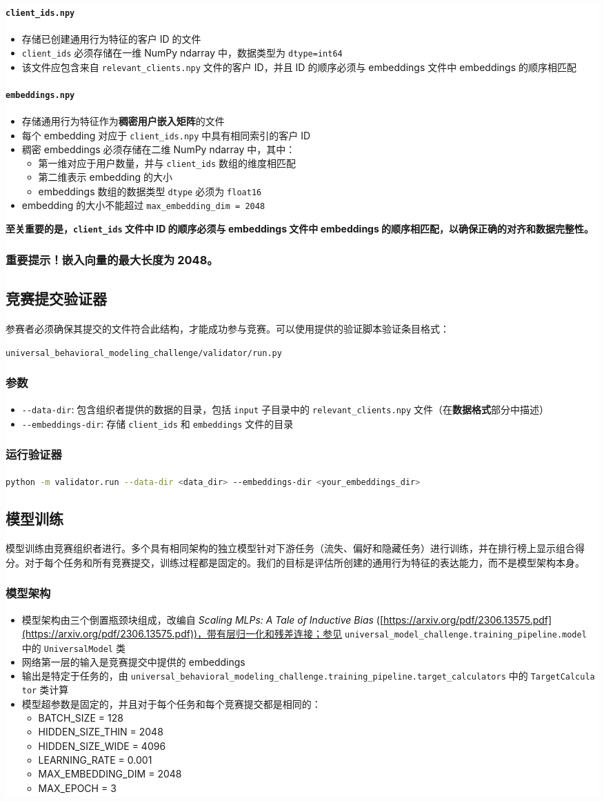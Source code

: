 #### `client_ids.npy`

  - 存储已创建通用行为特征的客户 ID 的文件
  - `client_ids` 必须存储在一维 NumPy ndarray 中，数据类型为 `dtype=int64`
  - 该文件应包含来自 `relevant_clients.npy` 文件的客户 ID，并且 ID 的顺序必须与 embeddings 文件中 embeddings 的顺序相匹配

#### `embeddings.npy`

  - 存储通用行为特征作为**稠密用户嵌入矩阵**的文件
  - 每个 embedding 对应于 `client_ids.npy` 中具有相同索引的客户 ID
  - 稠密 embeddings 必须存储在二维 NumPy ndarray 中，其中：
      - 第一维对应于用户数量，并与 `client_ids` 数组的维度相匹配
      - 第二维表示 embedding 的大小
      - embeddings 数组的数据类型 `dtype` 必须为 `float16`
  - embedding 的大小不能超过 `max_embedding_dim = 2048`

**至关重要的是，`client_ids` 文件中 ID 的顺序必须与 embeddings 文件中 embeddings 的顺序相匹配，以确保正确的对齐和数据完整性。**

### **重要提示！嵌入向量的最大长度为 2048。**

## 竞赛提交验证器

参赛者必须确保其提交的文件符合此结构，才能成功参与竞赛。可以使用提供的验证脚本验证条目格式：

`universal_behavioral_modeling_challenge/validator/run.py`

### **参数**

  - `--data-dir`: 包含组织者提供的数据的目录，包括 `input` 子目录中的 `relevant_clients.npy` 文件（在**数据格式**部分中描述）
  - `--embeddings-dir`: 存储 `client_ids` 和 `embeddings` 文件的目录

### **运行验证器**

```bash
python -m validator.run --data-dir <data_dir> --embeddings-dir <your_embeddings_dir>
```

## 模型训练

模型训练由竞赛组织者进行。多个具有相同架构的独立模型针对下游任务（流失、偏好和隐藏任务）进行训练，并在排行榜上显示组合得分。对于每个任务和所有竞赛提交，训练过程都是固定的。我们的目标是评估所创建的通用行为特征的表达能力，而不是模型架构本身。

### 模型架构

  - 模型架构由三个倒置瓶颈块组成，改编自 *Scaling MLPs: A Tale of Inductive Bias* ([https://arxiv.org/pdf/2306.13575.pdf](https://arxiv.org/pdf/2306.13575.pdf))，带有层归一化和残差连接；参见 `universal_model_challenge.training_pipeline.model` 中的 `UniversalModel` 类
  - 网络第一层的输入是竞赛提交中提供的 embeddings
  - 输出是特定于任务的，由 `universal_behavioral_modeling_challenge.training_pipeline.target_calculators` 中的 `TargetCalculator` 类计算
  - 模型超参数是固定的，并且对于每个任务和每个竞赛提交都是相同的：
      - BATCH\_SIZE = 128
      - HIDDEN\_SIZE\_THIN = 2048
      - HIDDEN\_SIZE\_WIDE = 4096
      - LEARNING\_RATE = 0.001
      - MAX\_EMBEDDING\_DIM = 2048
      - MAX\_EPOCH = 3
